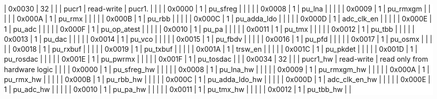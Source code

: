 | 0x0030          | 32            |              |            | pucr1                       | read-write | pucr1.                                      |
|                 |               | 0x0000       | 1          | pu_sfreg                    |            |
|                 |               | 0x0008       | 1          | pu_lna                      |            |
|                 |               | 0x0009       | 1          | pu_rmxgm                    |            |
|                 |               | 0x000A       | 1          | pu_rmx                      |            |
|                 |               | 0x000B       | 1          | pu_rbb                      |            |
|                 |               | 0x000C       | 1          | pu_adda_ldo                 |            |
|                 |               | 0x000D       | 1          | adc_clk_en                  |            |
|                 |               | 0x000E       | 1          | pu_adc                      |            |
|                 |               | 0x000F       | 1          | pu_op_atest                 |            |
|                 |               | 0x0010       | 1          | pu_pa                       |            |
|                 |               | 0x0011       | 1          | pu_tmx                      |            |
|                 |               | 0x0012       | 1          | pu_tbb                      |            |
|                 |               | 0x0013       | 1          | pu_dac                      |            |
|                 |               | 0x0014       | 1          | pu_vco                      |            |
|                 |               | 0x0015       | 1          | pu_fbdv                     |            |
|                 |               | 0x0016       | 1          | pu_pfd                      |            |
|                 |               | 0x0017       | 1          | pu_osmx                     |            |
|                 |               | 0x0018       | 1          | pu_rxbuf                    |            |
|                 |               | 0x0019       | 1          | pu_txbuf                    |            |
|                 |               | 0x001A       | 1          | trsw_en                     |            |
|                 |               | 0x001C       | 1          | pu_pkdet                    |            |
|                 |               | 0x001D       | 1          | pu_rosdac                   |            |
|                 |               | 0x001E       | 1          | pu_pwrmx                    |            |
|                 |               | 0x001F       | 1          | pu_tosdac                   |            |
| 0x0034          | 32            |              |            | pucr1_hw                    | read-write | read only from hardware logic               |
|                 |               | 0x0000       | 1          | pu_sfreg_hw                 |            |
|                 |               | 0x0008       | 1          | pu_lna_hw                   |            |
|                 |               | 0x0009       | 1          | pu_rmxgm_hw                 |            |
|                 |               | 0x000A       | 1          | pu_rmx_hw                   |            |
|                 |               | 0x000B       | 1          | pu_rbb_hw                   |            |
|                 |               | 0x000C       | 1          | pu_adda_ldo_hw              |            |
|                 |               | 0x000D       | 1          | adc_clk_en_hw               |            |
|                 |               | 0x000E       | 1          | pu_adc_hw                   |            |
|                 |               | 0x0010       | 1          | pu_pa_hw                    |            |
|                 |               | 0x0011       | 1          | pu_tmx_hw                   |            |
|                 |               | 0x0012       | 1          | pu_tbb_hw                   |            |